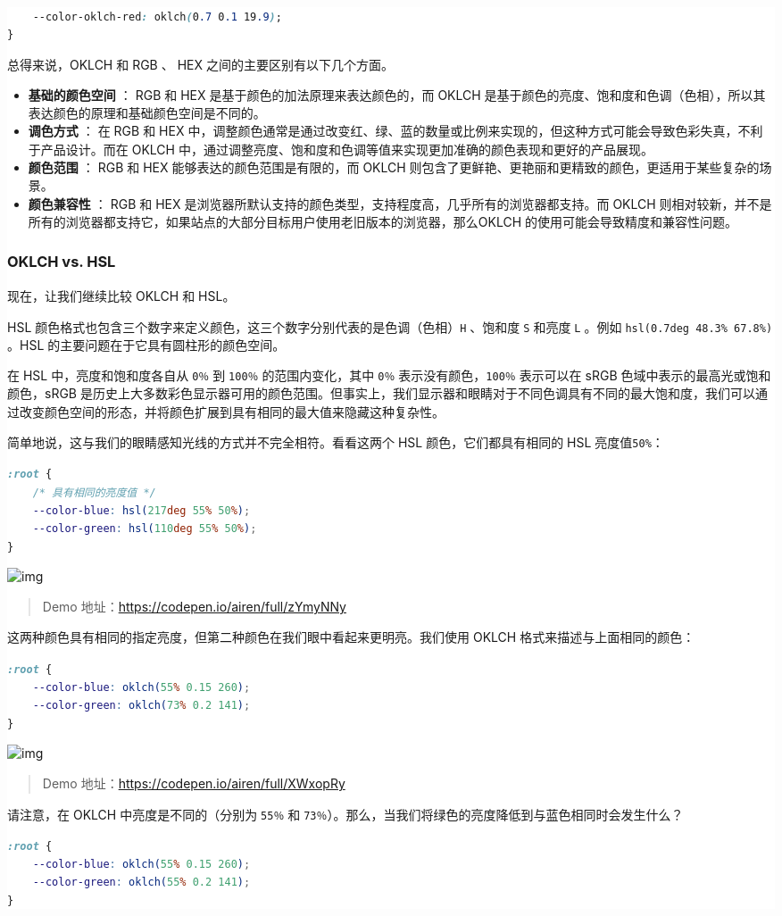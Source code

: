 ```CSS
    --color-oklch-red: oklch(0.7 0.1 19.9);
}
```

总得来说，OKLCH 和 RGB 、 HEX 之间的主要区别有以下几个方面。

*   **基础的颜色空间** ： RGB 和 HEX 是基于颜色的加法原理来表达颜色的，而 OKLCH 是基于颜色的亮度、饱和度和色调（色相），所以其表达颜色的原理和基础颜色空间是不同的。
*   **调色方式** ： 在 RGB 和 HEX 中，调整颜色通常是通过改变红、绿、蓝的数量或比例来实现的，但这种方式可能会导致色彩失真，不利于产品设计。而在 OKLCH 中，通过调整亮度、饱和度和色调等值来实现更加准确的颜色表现和更好的产品展现。
*   **颜色范围** ： RGB 和 HEX 能够表达的颜色范围是有限的，而 OKLCH 则包含了更鲜艳、更艳丽和更精致的颜色，更适用于某些复杂的场景。
*   **颜色兼容性** ： RGB 和 HEX 是浏览器所默认支持的颜色类型，支持程度高，几乎所有的浏览器都支持。而 OKLCH 则相对较新，并不是所有的浏览器都支持它，如果站点的大部分目标用户使用老旧版本的浏览器，那么OKLCH 的使用可能会导致精度和兼容性问题。

### OKLCH vs. HSL

现在，让我们继续比较 OKLCH 和 HSL。

HSL 颜色格式也包含三个数字来定义颜色，这三个数字分别代表的是色调（色相）`H` 、饱和度 `S` 和亮度 `L` 。例如 `hsl(0.7deg 48.3% 67.8%)` 。HSL 的主要问题在于它具有圆柱形的颜色空间。

在 HSL 中，亮度和饱和度各自从 `0％` 到 `100％` 的范围内变化，其中 `0％` 表示没有颜色，`100％` 表示可以在 sRGB 色域中表示的最高光或饱和颜色，sRGB 是历史上大多数彩色显示器可用的颜色范围。但事实上，我们显示器和眼睛对于不同色调具有不同的最大饱和度，我们可以通过改变颜色空间的形态，并将颜色扩展到具有相同的最大值来隐藏这种复杂性。

简单地说，这与我们的眼睛感知光线的方式并不完全相符。看看这两个 HSL 颜色，它们都具有相同的 HSL 亮度值`50%`：

```CSS
:root {
    /* 具有相同的亮度值 */
    --color-blue: hsl(217deg 55% 50%);
    --color-green: hsl(110deg 55% 50%);
}
```

![img](https://p3-juejin.byteimg.com/tos-cn-i-k3u1fbpfcp/60a2500215b64fd680b5e67b0ac8faf2~tplv-k3u1fbpfcp-zoom-1.image)

> Demo 地址：<https://codepen.io/airen/full/zYmyNNy>

这两种颜色具有相同的指定亮度，但第二种颜色在我们眼中看起来更明亮。我们使用 OKLCH 格式来描述与上面相同的颜色：

```CSS
:root {
    --color-blue: oklch(55% 0.15 260);
    --color-green: oklch(73% 0.2 141);
}
```

![img](https://p3-juejin.byteimg.com/tos-cn-i-k3u1fbpfcp/a98a66aced5d4cc59064a1fb27e8ec5e~tplv-k3u1fbpfcp-zoom-1.image)

> Demo 地址：<https://codepen.io/airen/full/XWxopRy>

请注意，在 OKLCH 中亮度是不同的（分别为 `55％` 和 `73％`）。那么，当我们将绿色的亮度降低到与蓝色相同时会发生什么？

```CSS
:root {
    --color-blue: oklch(55% 0.15 260);
    --color-green: oklch(55% 0.2 141);
}
```

